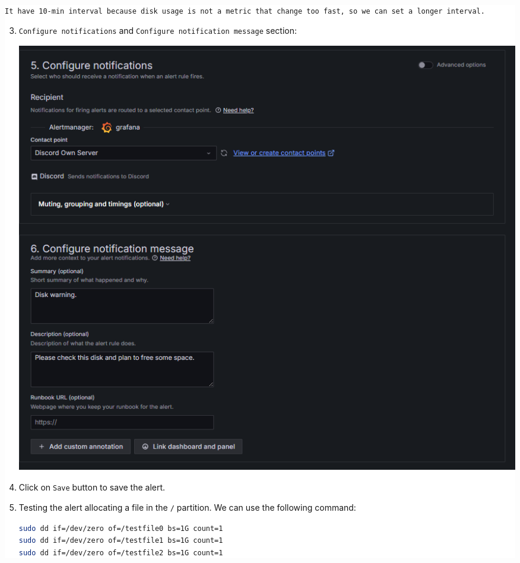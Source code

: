     It have 10-min interval because disk usage is not a metric that change too fast, so we can set a longer interval.

3. `Configure notifications` and `Configure notification message` section:

    ![alt text](../../media/installation-guide/phase2/image-22.png)

4. Click on `Save` button to save the alert.

5. Testing the alert allocating a file in the `/` partition. We can use the following command:

    ```bash
    sudo dd if=/dev/zero of=/testfile0 bs=1G count=1
    sudo dd if=/dev/zero of=/testfile1 bs=1G count=1
    sudo dd if=/dev/zero of=/testfile2 bs=1G count=1
    ```
